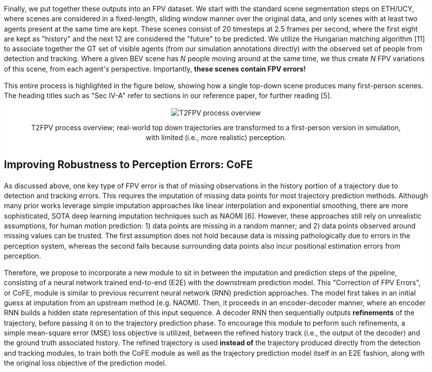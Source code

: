 Finally, we put together these outputs into an FPV dataset. We start with the
standard scene segmentation steps on ETH/UCY, where scenes are considered in a
fixed-length, sliding window manner over the original data, and only scenes with
at least two agents present at the same time are kept. These scenes consist of
20 timesteps at 2.5 frames per second, where the first eight are kept as
"history" and the next 12 are considered the "future" to be predicted. We
utilize the Hungarian matching algorithm [11] to associate together the GT set of
visible agents (from our simulation annotations directly) with the observed set
of people from detection and tracking. Where a given BEV scene has *N* people
moving around at the same time, we thus create *N* FPV variations of this scene,
from each agent's perspective. Importantly, **these scenes contain FPV errors!**

This entire process is highlighted in the figure below, showing how a single top-down scene
produces many first-person scenes. The heading titles such as "Sec IV-A" refer to sections in 
our reference paper, for further reading [5].

<figure style="text-align:center;">
<img src=./overview.png  width="800" alt="T2FPV process overview" title="T2FPV process overview">
<figcaption style="margin-top:10px">T2FPV process overview; real-world top down trajectories are transformed to a first-person version in simulation, with limited (i.e., more realistic) perception.</figcaption>
</figure>

## Improving Robustness to Perception Errors: CoFE

As discussed above, one key type of FPV error is that of missing observations in
the history portion of a trajectory due to detection and tracking errors.
This requires the imputation of missing data points for most trajectory prediction
methods. Although many prior works leverage simple imputation approaches like
linear interpolation and exponential smoothing, there are more sophisticated,
SOTA deep learning imputation techniques such as NAOMI [6]. However, these
approaches still rely on unrealistic assumptions, for human motion
prediction: 1) data points are missing in a random manner; and 2) data points
observed around missing values can be trusted. The first assumption does not hold
because data is missing pathologically due to errors in the perception system,
whereas the second fails because surrounding data points also incur positional
estimation errors from perception.

Therefore, we propose to incorporate a new module to sit in between the
imputation and prediction steps of the pipeline, consisting of a neural network
trained end-to-end (E2E) with the downstream prediction model. This "Correction
of FPV Errors", or CoFE, module is similar to previous recurrent neural network
(RNN) prediction approaches. The model first takes in an initial guess at
imputation from an upstream method (e.g. NAOMI). Then, it proceeds in an
encoder-decoder manner, where an encoder RNN builds a hidden state
representation of this input sequence. A decoder RNN then sequentially outputs
**refinements** of the trajectory, before passing it on to the trajectory
prediction phase. To encourage this module to perform such refinements, a
simple mean-square error (MSE) loss objective is utilized, between the refined
history track (i.e., the output of the decoder) and the ground truth associated
history. The refined trajectory is used **instead of** the trajectory produced
directly from the detection and tracking modules, to train both the CoFE module
as well as the trajectory prediction model itself in an E2E fashion, along with
the original loss objective of the prediction model. 
